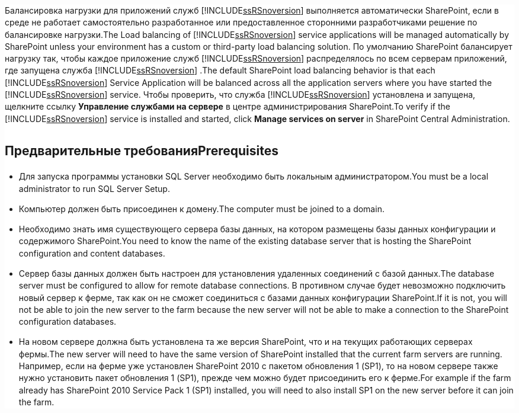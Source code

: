  <span data-ttu-id="07595-117">Балансировка нагрузки для приложений служб [!INCLUDE[ssRSnoversion](../../includes/ssrsnoversion-md.md)] выполняется автоматически SharePoint, если в среде не работает самостоятельно разработанное или предоставленное сторонними разработчиками решение по балансировке нагрузки.</span><span class="sxs-lookup"><span data-stu-id="07595-117">The Load balancing of [!INCLUDE[ssRSnoversion](../../includes/ssrsnoversion-md.md)] service applications will be managed automatically by SharePoint unless your environment has a custom or third-party load balancing solution.</span></span> <span data-ttu-id="07595-118">По умолчанию SharePoint балансирует нагрузку так, чтобы каждое приложение служб [!INCLUDE[ssRSnoversion](../../includes/ssrsnoversion-md.md)] распределялось по всем серверам приложений, где запущена служба [!INCLUDE[ssRSnoversion](../../includes/ssrsnoversion-md.md)] .</span><span class="sxs-lookup"><span data-stu-id="07595-118">The default SharePoint load balancing behavior is that each [!INCLUDE[ssRSnoversion](../../includes/ssrsnoversion-md.md)] Service Application will be balanced across all the application servers where you have started the [!INCLUDE[ssRSnoversion](../../includes/ssrsnoversion-md.md)] service.</span></span> <span data-ttu-id="07595-119">Чтобы проверить, что служба [!INCLUDE[ssRSnoversion](../../includes/ssrsnoversion-md.md)] установлена и запущена, щелкните ссылку **Управление службами на сервере** в центре администрирования SharePoint.</span><span class="sxs-lookup"><span data-stu-id="07595-119">To verify if the [!INCLUDE[ssRSnoversion](../../includes/ssrsnoversion-md.md)] service is installed and started, click **Manage services on server** in SharePoint Central Administration.</span></span>  
  
##  <a name="prerequisites"></a><a name="bkmk_prerequisites"></a> <span data-ttu-id="07595-120">Предварительные требования</span><span class="sxs-lookup"><span data-stu-id="07595-120">Prerequisites</span></span>  
  
-   <span data-ttu-id="07595-121">Для запуска программы установки SQL Server необходимо быть локальным администратором.</span><span class="sxs-lookup"><span data-stu-id="07595-121">You must be a local administrator to run SQL Server Setup.</span></span>  
  
-   <span data-ttu-id="07595-122">Компьютер должен быть присоединен к домену.</span><span class="sxs-lookup"><span data-stu-id="07595-122">The computer must be joined to a domain.</span></span>  
  
-   <span data-ttu-id="07595-123">Необходимо знать имя существующего сервера базы данных, на котором размещены базы данных конфигурации и содержимого SharePoint.</span><span class="sxs-lookup"><span data-stu-id="07595-123">You need to know the name of the existing database server that is hosting the SharePoint configuration and content databases.</span></span>  
  
-   <span data-ttu-id="07595-124">Сервер базы данных должен быть настроен для установления удаленных соединений с базой данных.</span><span class="sxs-lookup"><span data-stu-id="07595-124">The database server must be configured to allow for remote database connections.</span></span>  <span data-ttu-id="07595-125">В противном случае будет невозможно подключить новый сервер к ферме, так как он не сможет соединиться с базами данных конфигурации SharePoint.</span><span class="sxs-lookup"><span data-stu-id="07595-125">If it is not, you will not be able to join the new server to the farm because the new server will not be able to make a connection to the SharePoint configuration databases.</span></span>  
  
-   <span data-ttu-id="07595-126">На новом сервере должна быть установлена та же версия SharePoint, что и на текущих работающих серверах фермы.</span><span class="sxs-lookup"><span data-stu-id="07595-126">The new server will need to have the same version of SharePoint installed that the current farm servers are running.</span></span> <span data-ttu-id="07595-127">Например, если на ферме уже установлен SharePoint 2010 с пакетом обновления 1 (SP1), то на новом сервере также нужно установить пакет обновления 1 (SP1), прежде чем можно будет присоединить его к ферме.</span><span class="sxs-lookup"><span data-stu-id="07595-127">For example if the farm already has SharePoint 2010 Service Pack 1 (SP1) installed, you will need to also install SP1 on the new server before it can join the farm.</span></span>  
  